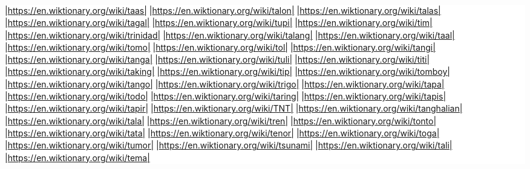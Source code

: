 |https://en.wiktionary.org/wiki/taas|
|https://en.wiktionary.org/wiki/talon|
|https://en.wiktionary.org/wiki/talas|
|https://en.wiktionary.org/wiki/tagal|
|https://en.wiktionary.org/wiki/tupi|
|https://en.wiktionary.org/wiki/tim|
|https://en.wiktionary.org/wiki/trinidad|
|https://en.wiktionary.org/wiki/talang|
|https://en.wiktionary.org/wiki/taal|
|https://en.wiktionary.org/wiki/tomo|
|https://en.wiktionary.org/wiki/tol|
|https://en.wiktionary.org/wiki/tangi|
|https://en.wiktionary.org/wiki/tanga|
|https://en.wiktionary.org/wiki/tuli|
|https://en.wiktionary.org/wiki/titi|
|https://en.wiktionary.org/wiki/taking|
|https://en.wiktionary.org/wiki/tip|
|https://en.wiktionary.org/wiki/tomboy|
|https://en.wiktionary.org/wiki/tango|
|https://en.wiktionary.org/wiki/trigo|
|https://en.wiktionary.org/wiki/tapa|
|https://en.wiktionary.org/wiki/todo|
|https://en.wiktionary.org/wiki/taring|
|https://en.wiktionary.org/wiki/tapis|
|https://en.wiktionary.org/wiki/tapir|
|https://en.wiktionary.org/wiki/TNT|
|https://en.wiktionary.org/wiki/tanghalian|
|https://en.wiktionary.org/wiki/tala|
|https://en.wiktionary.org/wiki/tren|
|https://en.wiktionary.org/wiki/tonto|
|https://en.wiktionary.org/wiki/tata|
|https://en.wiktionary.org/wiki/tenor|
|https://en.wiktionary.org/wiki/toga|
|https://en.wiktionary.org/wiki/tumor|
|https://en.wiktionary.org/wiki/tsunami|
|https://en.wiktionary.org/wiki/tali|
|https://en.wiktionary.org/wiki/tema|